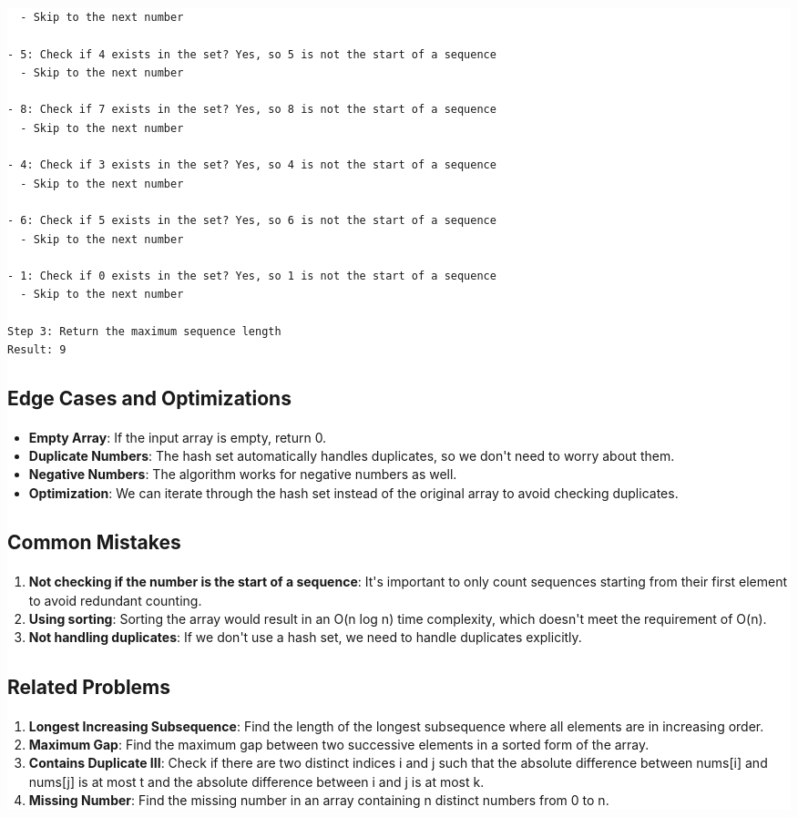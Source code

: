 ```
  - Skip to the next number

- 5: Check if 4 exists in the set? Yes, so 5 is not the start of a sequence
  - Skip to the next number

- 8: Check if 7 exists in the set? Yes, so 8 is not the start of a sequence
  - Skip to the next number

- 4: Check if 3 exists in the set? Yes, so 4 is not the start of a sequence
  - Skip to the next number

- 6: Check if 5 exists in the set? Yes, so 6 is not the start of a sequence
  - Skip to the next number

- 1: Check if 0 exists in the set? Yes, so 1 is not the start of a sequence
  - Skip to the next number

Step 3: Return the maximum sequence length
Result: 9
```

## Edge Cases and Optimizations

- **Empty Array**: If the input array is empty, return 0.
- **Duplicate Numbers**: The hash set automatically handles duplicates, so we don't need to worry about them.
- **Negative Numbers**: The algorithm works for negative numbers as well.
- **Optimization**: We can iterate through the hash set instead of the original array to avoid checking duplicates.

## Common Mistakes

1. **Not checking if the number is the start of a sequence**: It's important to only count sequences starting from their first element to avoid redundant counting.
2. **Using sorting**: Sorting the array would result in an O(n log n) time complexity, which doesn't meet the requirement of O(n).
3. **Not handling duplicates**: If we don't use a hash set, we need to handle duplicates explicitly.

## Related Problems

1. **Longest Increasing Subsequence**: Find the length of the longest subsequence where all elements are in increasing order.
2. **Maximum Gap**: Find the maximum gap between two successive elements in a sorted form of the array.
3. **Contains Duplicate III**: Check if there are two distinct indices i and j such that the absolute difference between nums[i] and nums[j] is at most t and the absolute difference between i and j is at most k.
4. **Missing Number**: Find the missing number in an array containing n distinct numbers from 0 to n. 